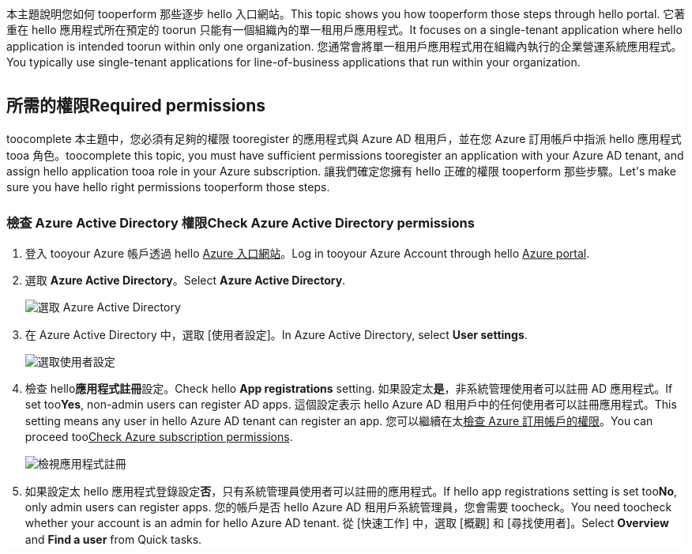 <span data-ttu-id="5458a-110">本主題說明您如何 tooperform 那些逐步 hello 入口網站。</span><span class="sxs-lookup"><span data-stu-id="5458a-110">This topic shows you how tooperform those steps through hello portal.</span></span> <span data-ttu-id="5458a-111">它著重在 hello 應用程式所在預定的 toorun 只能有一個組織內的單一租用戶應用程式。</span><span class="sxs-lookup"><span data-stu-id="5458a-111">It focuses on a single-tenant application where hello application is intended toorun within only one organization.</span></span> <span data-ttu-id="5458a-112">您通常會將單一租用戶應用程式用在組織內執行的企業營運系統應用程式。</span><span class="sxs-lookup"><span data-stu-id="5458a-112">You typically use single-tenant applications for line-of-business applications that run within your organization.</span></span>
 
## <a name="required-permissions"></a><span data-ttu-id="5458a-113">所需的權限</span><span class="sxs-lookup"><span data-stu-id="5458a-113">Required permissions</span></span>
<span data-ttu-id="5458a-114">toocomplete 本主題中，您必須有足夠的權限 tooregister 的應用程式與 Azure AD 租用戶，並在您 Azure 訂用帳戶中指派 hello 應用程式 tooa 角色。</span><span class="sxs-lookup"><span data-stu-id="5458a-114">toocomplete this topic, you must have sufficient permissions tooregister an application with your Azure AD tenant, and assign hello application tooa role in your Azure subscription.</span></span> <span data-ttu-id="5458a-115">讓我們確定您擁有 hello 正確的權限 tooperform 那些步驟。</span><span class="sxs-lookup"><span data-stu-id="5458a-115">Let's make sure you have hello right permissions tooperform those steps.</span></span>

### <a name="check-azure-active-directory-permissions"></a><span data-ttu-id="5458a-116">檢查 Azure Active Directory 權限</span><span class="sxs-lookup"><span data-stu-id="5458a-116">Check Azure Active Directory permissions</span></span>
1. <span data-ttu-id="5458a-117">登入 tooyour Azure 帳戶透過 hello [Azure 入口網站](https://portal.azure.com)。</span><span class="sxs-lookup"><span data-stu-id="5458a-117">Log in tooyour Azure Account through hello [Azure portal](https://portal.azure.com).</span></span>
2. <span data-ttu-id="5458a-118">選取 **Azure Active Directory**。</span><span class="sxs-lookup"><span data-stu-id="5458a-118">Select **Azure Active Directory**.</span></span>

     ![選取 Azure Active Directory](./media/resource-group-create-service-principal-portal/select-active-directory.png)
3. <span data-ttu-id="5458a-120">在 Azure Active Directory 中，選取 [使用者設定]。</span><span class="sxs-lookup"><span data-stu-id="5458a-120">In Azure Active Directory, select **User settings**.</span></span>

     ![選取使用者設定](./media/resource-group-create-service-principal-portal/select-user-settings.png)
4. <span data-ttu-id="5458a-122">檢查 hello**應用程式註冊**設定。</span><span class="sxs-lookup"><span data-stu-id="5458a-122">Check hello **App registrations** setting.</span></span> <span data-ttu-id="5458a-123">如果設定太**是**，非系統管理使用者可以註冊 AD 應用程式。</span><span class="sxs-lookup"><span data-stu-id="5458a-123">If set too**Yes**, non-admin users can register AD apps.</span></span> <span data-ttu-id="5458a-124">這個設定表示 hello Azure AD 租用戶中的任何使用者可以註冊應用程式。</span><span class="sxs-lookup"><span data-stu-id="5458a-124">This setting means any user in hello Azure AD tenant can register an app.</span></span> <span data-ttu-id="5458a-125">您可以繼續在太[檢查 Azure 訂用帳戶的權限](#check-azure-subscription-permissions)。</span><span class="sxs-lookup"><span data-stu-id="5458a-125">You can proceed too[Check Azure subscription permissions](#check-azure-subscription-permissions).</span></span>

     ![檢視應用程式註冊](./media/resource-group-create-service-principal-portal/view-app-registrations.png)
5. <span data-ttu-id="5458a-127">如果設定太 hello 應用程式登錄設定**否**，只有系統管理員使用者可以註冊的應用程式。</span><span class="sxs-lookup"><span data-stu-id="5458a-127">If hello app registrations setting is set too**No**, only admin users can register apps.</span></span> <span data-ttu-id="5458a-128">您的帳戶是否 hello Azure AD 租用戶系統管理員，您會需要 toocheck。</span><span class="sxs-lookup"><span data-stu-id="5458a-128">You need toocheck whether your account is an admin for hello Azure AD tenant.</span></span> <span data-ttu-id="5458a-129">從 [快速工作] 中，選取 [概觀] 和 [尋找使用者]。</span><span class="sxs-lookup"><span data-stu-id="5458a-129">Select **Overview** and **Find a user** from Quick tasks.</span></span>
